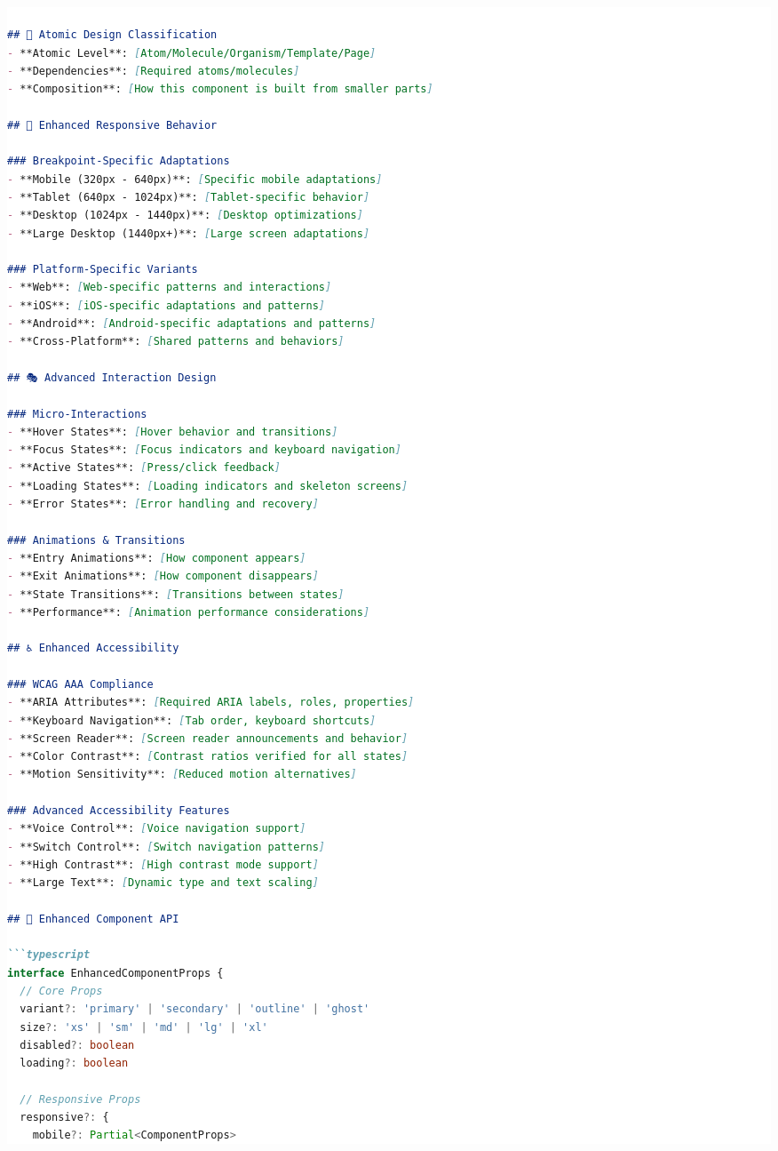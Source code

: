 ```markdown

## 🧩 Atomic Design Classification
- **Atomic Level**: [Atom/Molecule/Organism/Template/Page]
- **Dependencies**: [Required atoms/molecules]
- **Composition**: [How this component is built from smaller parts]

## 📱 Enhanced Responsive Behavior

### Breakpoint-Specific Adaptations
- **Mobile (320px - 640px)**: [Specific mobile adaptations]
- **Tablet (640px - 1024px)**: [Tablet-specific behavior]
- **Desktop (1024px - 1440px)**: [Desktop optimizations]
- **Large Desktop (1440px+)**: [Large screen adaptations]

### Platform-Specific Variants
- **Web**: [Web-specific patterns and interactions]
- **iOS**: [iOS-specific adaptations and patterns]
- **Android**: [Android-specific adaptations and patterns]
- **Cross-Platform**: [Shared patterns and behaviors]

## 🎭 Advanced Interaction Design

### Micro-Interactions
- **Hover States**: [Hover behavior and transitions]
- **Focus States**: [Focus indicators and keyboard navigation]
- **Active States**: [Press/click feedback]
- **Loading States**: [Loading indicators and skeleton screens]
- **Error States**: [Error handling and recovery]

### Animations & Transitions
- **Entry Animations**: [How component appears]
- **Exit Animations**: [How component disappears]
- **State Transitions**: [Transitions between states]
- **Performance**: [Animation performance considerations]

## ♿ Enhanced Accessibility

### WCAG AAA Compliance
- **ARIA Attributes**: [Required ARIA labels, roles, properties]
- **Keyboard Navigation**: [Tab order, keyboard shortcuts]
- **Screen Reader**: [Screen reader announcements and behavior]
- **Color Contrast**: [Contrast ratios verified for all states]
- **Motion Sensitivity**: [Reduced motion alternatives]

### Advanced Accessibility Features
- **Voice Control**: [Voice navigation support]
- **Switch Control**: [Switch navigation patterns]
- **High Contrast**: [High contrast mode support]
- **Large Text**: [Dynamic type and text scaling]

## 🔧 Enhanced Component API

```typescript
interface EnhancedComponentProps {
  // Core Props
  variant?: 'primary' | 'secondary' | 'outline' | 'ghost'
  size?: 'xs' | 'sm' | 'md' | 'lg' | 'xl'
  disabled?: boolean
  loading?: boolean
  
  // Responsive Props
  responsive?: {
    mobile?: Partial<ComponentProps>
```